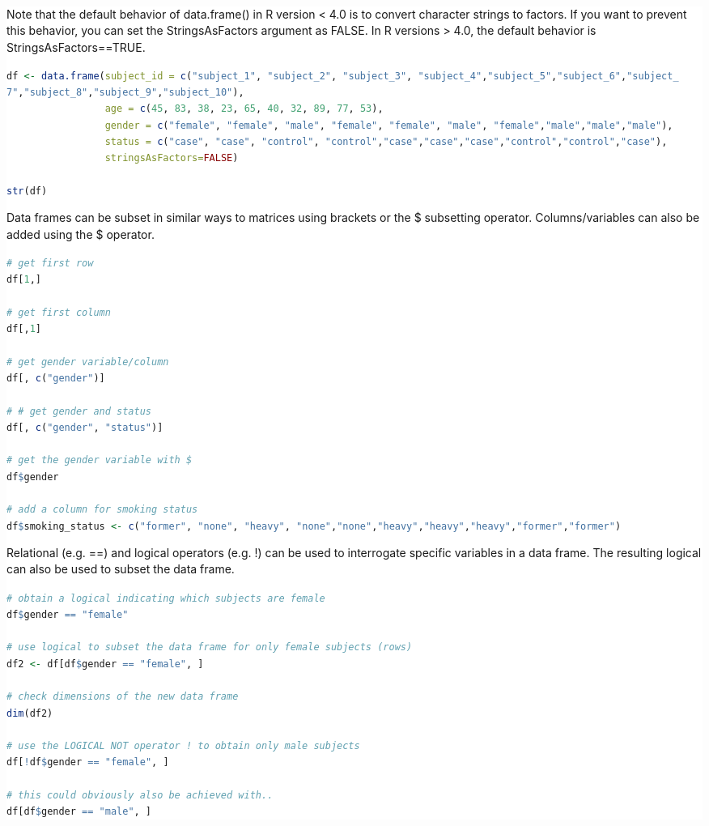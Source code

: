 Note that the default behavior of data.frame() in R version < 4.0 is to convert character strings to factors. If you want to prevent this behavior, you can set the StringsAsFactors argument as FALSE. In R versions > 4.0, the default behavior is StringsAsFactors==TRUE.

``` R {cmd}
df <- data.frame(subject_id = c("subject_1", "subject_2", "subject_3", "subject_4","subject_5","subject_6","subject_7","subject_8","subject_9","subject_10"),
                 age = c(45, 83, 38, 23, 65, 40, 32, 89, 77, 53),
                 gender = c("female", "female", "male", "female", "female", "male", "female","male","male","male"),
                 status = c("case", "case", "control", "control","case","case","case","control","control","case"),
                 stringsAsFactors=FALSE)

str(df)
```

Data frames can be subset in similar ways to matrices using brackets or the $ subsetting operator. Columns/variables can also be added using the $ operator.

``` R {cmd}
# get first row
df[1,]

# get first column
df[,1]

# get gender variable/column
df[, c("gender")]

# # get gender and status
df[, c("gender", "status")]

# get the gender variable with $
df$gender

# add a column for smoking status
df$smoking_status <- c("former", "none", "heavy", "none","none","heavy","heavy","heavy","former","former")
```

Relational (e.g. ==) and logical operators (e.g. !) can be used to interrogate specific variables in a data frame. The resulting logical can also be used to subset the data frame.

``` R {cmd}
# obtain a logical indicating which subjects are female
df$gender == "female"

# use logical to subset the data frame for only female subjects (rows)
df2 <- df[df$gender == "female", ]

# check dimensions of the new data frame
dim(df2)

# use the LOGICAL NOT operator ! to obtain only male subjects  
df[!df$gender == "female", ]

# this could obviously also be achieved with..
df[df$gender == "male", ]
```
